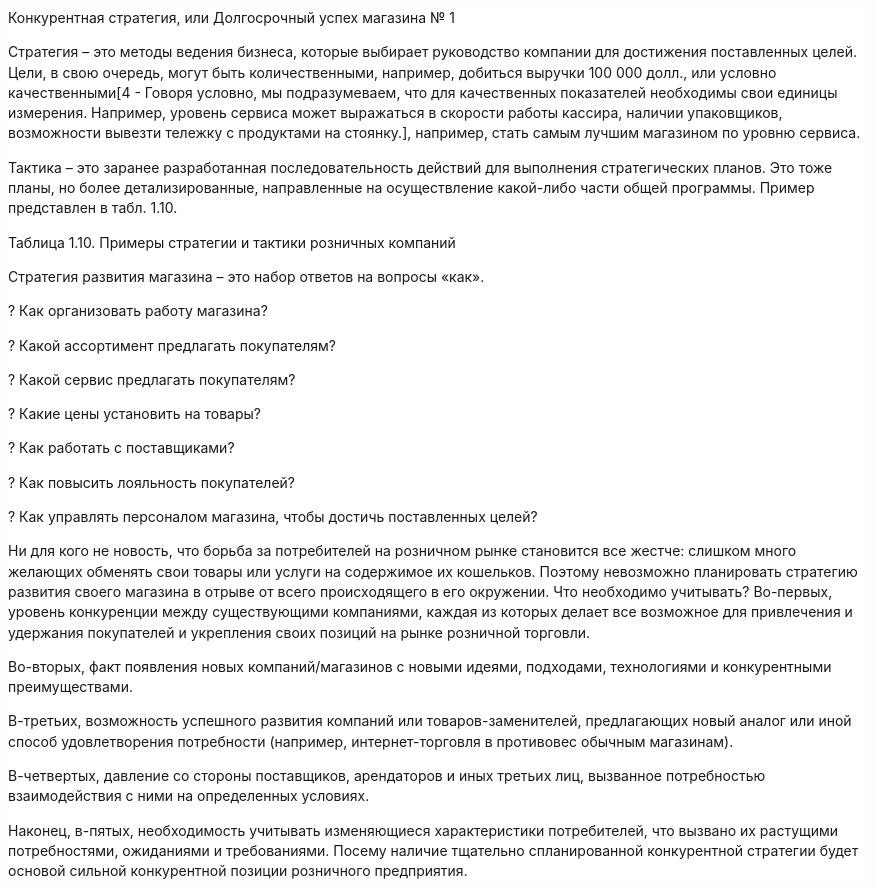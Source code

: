 Конкурентная стратегия, или Долгосрочный успех магазина № 1

Стратегия – это методы ведения бизнеса, которые выбирает руководство
компании для достижения поставленных целей. Цели, в свою очередь, могут
быть количественными, например, добиться выручки 100 000 долл., или
условно качественными\[4 - Говоря условно, мы подразумеваем, что для
качественных показателей необходимы свои единицы измерения. Например,
уровень сервиса может выражаться в скорости работы кассира, наличии
упаковщиков, возможности вывезти тележку с продуктами на стоянку.\],
например, стать самым лучшим магазином по уровню сервиса.

Тактика – это заранее разработанная последовательность действий для
выполнения стратегических планов. Это тоже планы, но более
детализированные, направленные на осуществление какой-либо части общей
программы. Пример представлен в табл. 1.10.

Таблица 1.10. Примеры стратегии и тактики розничных компаний

Стратегия развития магазина – это набор ответов на вопросы «как».

? Как организовать работу магазина?

? Какой ассортимент предлагать покупателям?

? Какой сервис предлагать покупателям?

? Какие цены установить на товары?

? Как работать с поставщиками?

? Как повысить лояльность покупателей?

? Как управлять персоналом магазина, чтобы достичь поставленных целей?

Ни для кого не новость, что борьба за потребителей на розничном рынке
становится все жестче: слишком много желающих обменять свои товары или
услуги на содержимое их кошельков. Поэтому невозможно планировать
стратегию развития своего магазина в отрыве от всего происходящего в его
окружении. Что необходимо учитывать? Во-первых, уровень конкуренции
между существующими компаниями, каждая из которых делает все возможное
для привлечения и удержания покупателей и укрепления своих позиций на
рынке розничной торговли.

Во-вторых, факт появления новых компаний/магазинов с новыми идеями,
подходами, технологиями и конкурентными преимуществами.

В-третьих, возможность успешного развития компаний или
товаров-заменителей, предлагающих новый аналог или иной способ
удовлетворения потребности (например, интернет-торговля в противовес
обычным магазинам).

В-четвертых, давление со стороны поставщиков, арендаторов и иных третьих
лиц, вызванное потребностью взаимодействия с ними на определенных
условиях.

Наконец, в-пятых, необходимость учитывать изменяющиеся характеристики
потребителей, что вызвано их растущими потребностями, ожиданиями и
требованиями. Посему наличие тщательно спланированной конкурентной
стратегии будет основой сильной конкурентной позиции розничного
предприятия.
